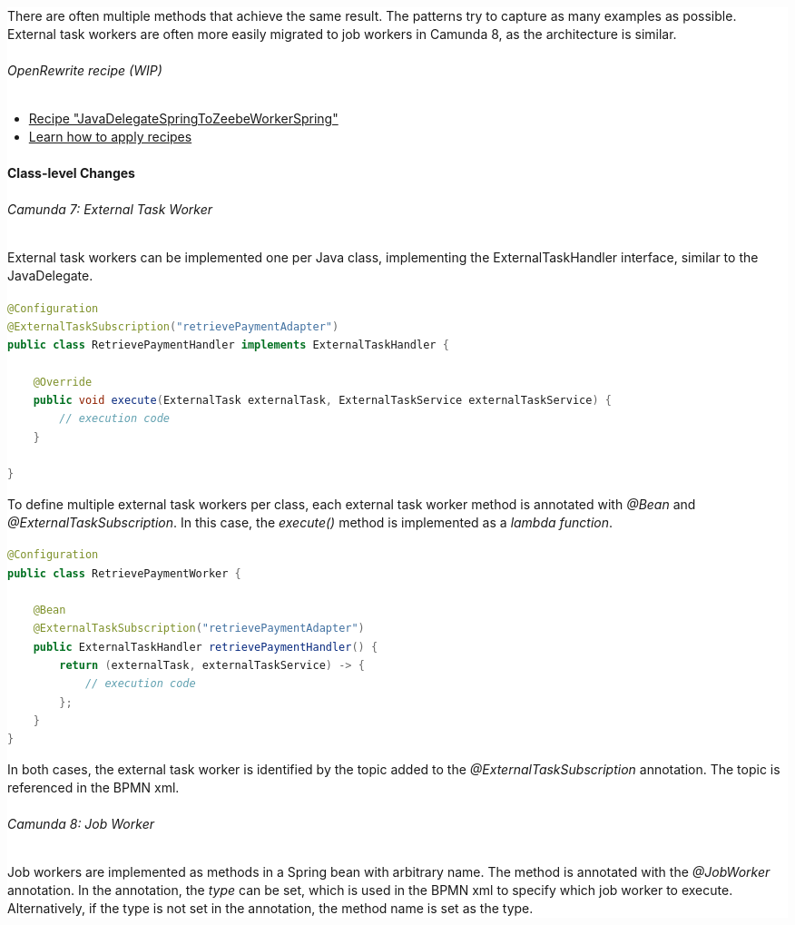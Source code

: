 There are often multiple methods that achieve the same result. The patterns try to capture as many examples as possible. External task workers are often more easily migrated to job workers in Camunda 8, as the architecture is similar.

###### OpenRewrite recipe (WIP)

-   [Recipe "JavaDelegateSpringToZeebeWorkerSpring"](../recipes/src/main/java/org/camunda/migration/rewrite/recipes/glue/JavaDelegateSpringToZeebeWorkerSpring.java)
-   [Learn how to apply recipes](../recipes/)


#### Class-level Changes

###### Camunda 7: External Task Worker

External task workers can be implemented one per Java class, implementing the ExternalTaskHandler interface, similar to the JavaDelegate.

```java
@Configuration
@ExternalTaskSubscription("retrievePaymentAdapter")
public class RetrievePaymentHandler implements ExternalTaskHandler {

    @Override
    public void execute(ExternalTask externalTask, ExternalTaskService externalTaskService) {
        // execution code
    }

}
```

To define multiple external task workers per class, each external task worker method is annotated with _@Bean_ and _@ExternalTaskSubscription_. In this case, the _execute()_ method is implemented as a _lambda function_.

```java
@Configuration
public class RetrievePaymentWorker {

    @Bean
    @ExternalTaskSubscription("retrievePaymentAdapter")
    public ExternalTaskHandler retrievePaymentHandler() {
        return (externalTask, externalTaskService) -> {
            // execution code
        };
    }
}
```

In both cases, the external task worker is identified by the topic added to the _@ExternalTaskSubscription_ annotation. The topic is referenced in the BPMN xml.

###### Camunda 8: Job Worker

Job workers are implemented as methods in a Spring bean with arbitrary name. The method is annotated with the _@JobWorker_ annotation. In the annotation, the _type_ can be set, which is used in the BPMN xml to specify which job worker to execute. Alternatively, if the type is not set in the annotation, the method name is set as the type.
